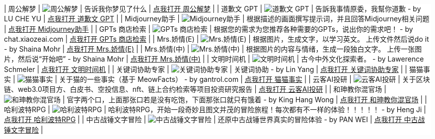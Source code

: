 | 周公解梦 | ![周公解梦](https://files.oaiusercontent.com/file-6cBTorQDMSwrDbCuBbrMyEIm?se=2123-10-17T06%3A05%3A41Z&sp=r&sv=2021-08-06&sr=b&rscc=max-age%3D31536000%2C%20immutable&rscd=attachment%3B%20filename%3DWX20231110-140456%25402x.png&sig=Q0yFa%2BIuxMck6WYKLILF3J1jHnRHKmg8/mHY2iMvQmk%3D) | 告诉我你梦见了什么 | [点我打开 周公解梦](https://chat.openai.com/g/g-grGt6EfPH-zhou-gong-jie-meng?utm_source=xtxian.com) |
| 道歉文 GPT | ![道歉文 GPT](https://files.oaiusercontent.com/file-qZ7fAlhkApktPEvZp6VytNQW?se=2123-10-18T05%3A11%3A15Z&sp=r&sv=2021-08-06&sr=b&rscc=max-age%3D31536000%2C%20immutable&rscd=attachment%3B%20filename%3DDALL%25C2%25B7E%25202023-11-11%252013.10.13%2520-%2520An%25208-bit%2520style%2520profile%2520picture%2520of%2520a%2520man%2520crying%2520and%2520apologizing%2520at%2520a%2520press%2520conference.%2520The%2520man%2520should%2520have%2520a%2520remorseful%2520expression%252C%2520with%2520tears%2520streamin.png&sig=yAAmSDjUkgvdwTouE8A7oPyntjj64rOLobh4XxOimsI%3D) | 告訴我事情原委，我幫你道歉 - by LU CHE YU | [点我打开 道歉文 GPT](https://chat.openai.com/g/g-fEAJyVYMu-dao-qian-wen-gpt?utm_source=xtxian.com) |
| Midjourney助手 | ![Midjourney助手](https://files.oaiusercontent.com/file-DPzMMfeUFObX73BtxCiozrRG?se=2123-10-17T06%3A24%3A10Z&sp=r&sv=2021-08-06&sr=b&rscc=max-age%3D31536000%2C%20immutable&rscd=attachment%3B%20filename%3D53b7e4c8-9946-4cfb-a86c-060370d6edb1.png&sig=FfCA6klqcvE8Y3kVNZOvCBxXG97onjd95euaeYrr/yk%3D) | 根据描述的画面撰写提示词，并且回答Midjourney相关问题 | [点我打开 Midjourney助手](https://chat.openai.com/g/g-osUvHyL1K-midjourneyzhu-shou?utm_source=xtxian.com) |
| GPTs 商店检索 | ![GPTs 商店检索](https://files.oaiusercontent.com/file-4mM6dJnZCm4pIxWa3ydV8EtM?se=2123-10-18T07%3A18%3A47Z&sp=r&sv=2021-08-06&sr=b&rscc=max-age%3D31536000%2C%20immutable&rscd=attachment%3B%20filename%3D8a646ced-0111-496e-a7db-42c668b8af6a.png&sig=D7JJcmoIGe9sd/qMntWVADpJdpMVdRkW6pR4Jc4PKO8%3D) | 根据您的需求为您推荐各种需要的GPTs，说出你的需求吧！ - by chat.xiaozeai.com | [点我打开 GPTs 商店检索](https://chat.openai.com/g/g-8D7chCEXW-gpts-shang-dian-jian-suo?utm_source=xtxian.com) |
| Mrs.娇情(E) | ![Mrs.娇情(E)](https://files.oaiusercontent.com/file-6fPnjH9cYAhgUcnzcgrXwFxD?se=2123-10-17T06%3A00%3A33Z&sp=r&sv=2021-08-06&sr=b&rscc=max-age%3D31536000%2C%20immutable&rscd=attachment%3B%20filename%3D4801698130514_.pic.jpg&sig=fBp3RMJ5gFf0Ydfi/QUqnTMM1vRMQfSl7JM7dXjNej8%3D) | 根据图片，生成文字，以学习英文。 上传文件然后说do it - by Shaina Mohr | [点我打开 Mrs.娇情(E)](https://chat.openai.com/g/g-K5cD8YFl2-mrs-jiao-qing-e?utm_source=xtxian.com) |
| Mrs.娇情(中) | ![Mrs.娇情(中)](https://files.oaiusercontent.com/file-88oPDjQ4wCRKYtnGCpFHmRN2?se=2123-10-17T06%3A03%3A42Z&sp=r&sv=2021-08-06&sr=b&rscc=max-age%3D31536000%2C%20immutable&rscd=attachment%3B%20filename%3D4801698130514_.pic.jpg&sig=WYDd5zj2phhjPdEMSwwI30odAXkfBjaC8NsVGYoJL9M%3D) | 根据图片的内容与情绪，生成一段独白文字。 上传一张图片，然后说“开始吧” - by Shaina Mohr | [点我打开 Mrs.娇情(中)](https://chat.openai.com/g/g-PllX5niEi-mrs-jiao-qing-zhong?utm_source=xtxian.com) |
| 文明时间机 | ![文明时间机](https://files.oaiusercontent.com/file-xY4tYbG45sAvgHOOpwmoOaW5?se=2123-10-17T14%3A56%3A31Z&sp=r&sv=2021-08-06&sr=b&rscc=max-age%3D31536000%2C%20immutable&rscd=attachment%3B%20filename%3Dc3f51b61-1e80-40bf-b298-8f0bb8e51464.png&sig=7fEGivNjrGnDN8OVI8TS10gd7GC4dzVHdoh/OsuNsFQ%3D) | 古今中外文化探索者。 - by Lawerence Schmeler | [点我打开 文明时间机](https://chat.openai.com/g/g-KnYL6U5pd-wen-ming-shi-jian-ji?utm_source=xtxian.com) |
| 关键词协助专家 | ![关键词协助专家](https://files.oaiusercontent.com/file-vhs4olTkS9AXox4F4wtdmfbb?se=2123-10-18T04%3A25%3A42Z&sp=r&sv=2021-08-06&sr=b&rscc=max-age%3D31536000%2C%20immutable&rscd=attachment%3B%20filename%3D220dd70f-0322-44e6-bcc8-696c65c6a43b.png&sig=9o9Rm2pL9oQR%2B/ypLhJy1sieYgdNmRtKfHbGeRtCkqU%3D) | 关键词协助 - by Lin Yang | [点我打开 关键词协助专家](https://chat.openai.com/g/g-MTkozy3ZR-guan-jian-ci-xie-zhu-zhuan-jia?utm_source=xtxian.com) |
| 猫猫事实 | ![猫猫事实](https://files.oaiusercontent.com/file-FNTYbdoAJ6TwaMaVR3lPz5aM?se=2123-10-19T00%3A15%3A50Z&sp=r&sv=2021-08-06&sr=b&rscc=max-age%3D31536000%2C%20immutable&rscd=attachment%3B%20filename%3Dfdfab072-d1aa-4263-a17a-1b0146b9c831.png&sig=SsV2%2BfwcTEmE5k3J36hdvGhsSMK82YYQgEe66nx2uWQ%3D) | 关于猫的一些事实（基于 MeowFacts） - by gantrol.com | [点我打开 猫猫事实](https://chat.openai.com/g/g-3AgSQnvpD-mao-mao-shi-shi?utm_source=xtxian.com) |
| 云客AI投研 | ![云客AI投研](https://files.oaiusercontent.com/file-jkGheCAPKuHNdFdAmCEVYCw6?se=2123-10-18T05%3A16%3A07Z&sp=r&sv=2021-08-06&sr=b&rscc=max-age%3D31536000%2C%20immutable&rscd=attachment%3B%20filename%3Dyunkk.png&sig=M%2BwF9YNBIxp2cyN%2BfVpYrU5WCwdfbpeiNByGCx0Z9Ds%3D) | 关于区块链、web3.0项目方、白皮书、空投信息、nft、链上合约检索等项目投资研究报告 | [点我打开 云客AI投研](https://chat.openai.com/g/g-sKAlWXNQu-yun-ke-aitou-yan?utm_source=xtxian.com) |
| 和珅教你混官场 | ![和珅教你混官场](https://www.gptshunter.com/apple-touch-icon.png) | 官字两个口，上面那张口若是没有吃饱，下面那张口就只有饿着 - by King Hang Wong | [点我打开 和珅教你混官场](https://chat.openai.com/g/g-wrqvjOWnN-he-shen-jiao-ni-hun-guan-chang?utm_source=xtxian.com) |
| 哈利波特RPG | ![哈利波特RPG](https://files.oaiusercontent.com/file-Znk5x8j57rBAxlRZK7khxwfj?se=2123-10-19T09%3A15%3A04Z&sp=r&sv=2021-08-06&sr=b&rscc=max-age%3D31536000%2C%20immutable&rscd=attachment%3B%20filename%3Dhengryjjj_A_RPG_game_poster_Harry_potter_and_Hogwarts_School_of_dc311ccc-4a1d-4d47-b3bf-1d7dcb43179e.png&sig=NAveOrlJRk2Qz3hC9o8JmTIqlObIiUcnOXDcRXlFJec%3D) | 哈利波特RPG，开始一段奇妙且图文并茂的冒险旅程！每次都有不一样的体验！！！！！ - by Heng Ji | [点我打开 哈利波特RPG](https://chat.openai.com/g/g-rc2LWxAY0-ha-li-bo-te-rpg?utm_source=xtxian.com) |
| 中古战锤文字冒险 | ![中古战锤文字冒险](https://files.oaiusercontent.com/file-nwZAXnZXWVnaoQtXJG8BQJJB?se=2123-10-20T04%3A22%3A51Z&sp=r&sv=2021-08-06&sr=b&rscc=max-age%3D31536000%2C%20immutable&rscd=attachment%3B%20filename%3Dcdeb7819-63f7-4940-8ddb-b7fb73ed9a4e.png&sig=11/ebTaWZexYPCsBOSj3EHL3C5lBejcMXteriFog4R0%3D) | 还原中古战锤世界真实的冒险体验 - by PAN WEI | [点我打开 中古战锤文字冒险](https://chat.openai.com/g/g-4x3oF2lzi-zhong-gu-zhan-chui-wen-zi-mou-xian?utm_source=xtxian.com) |